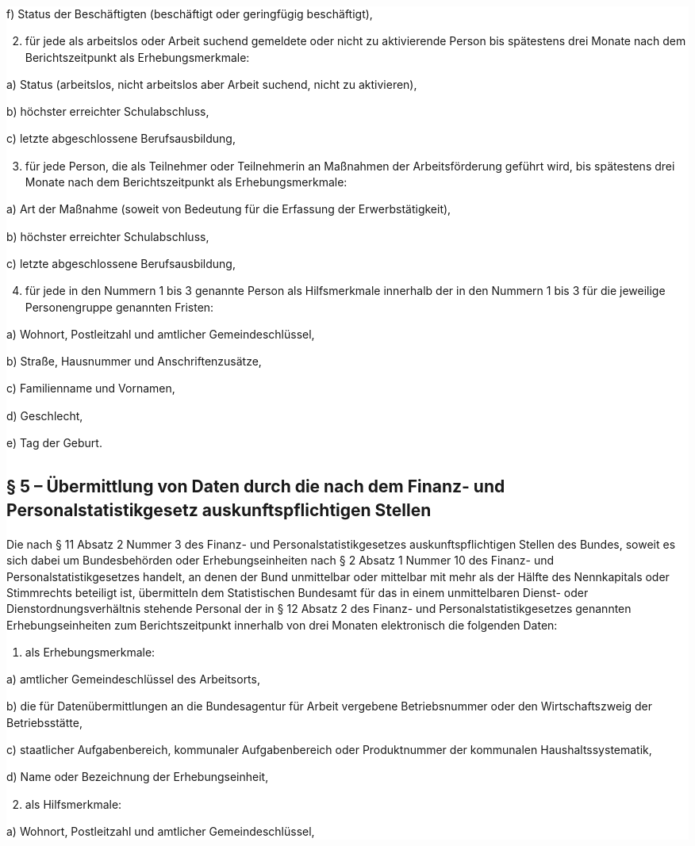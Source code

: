 f) Status der Beschäftigten (beschäftigt oder geringfügig beschäftigt),

2. für jede als arbeitslos oder Arbeit suchend gemeldete oder nicht zu aktivierende Person bis spätestens drei Monate nach dem Berichtszeitpunkt als Erhebungsmerkmale:

a) Status (arbeitslos, nicht arbeitslos aber Arbeit suchend, nicht zu aktivieren),

b) höchster erreichter Schulabschluss,

c) letzte abgeschlossene Berufsausbildung,

3. für jede Person, die als Teilnehmer oder Teilnehmerin an Maßnahmen der Arbeitsförderung geführt wird, bis spätestens drei Monate nach dem Berichtszeitpunkt als Erhebungsmerkmale:

a) Art der Maßnahme (soweit von Bedeutung für die Erfassung der Erwerbstätigkeit),

b) höchster erreichter Schulabschluss,

c) letzte abgeschlossene Berufsausbildung,

4. für jede in den Nummern 1 bis 3 genannte Person als Hilfsmerkmale innerhalb der in den Nummern 1 bis 3 für die jeweilige Personengruppe genannten Fristen:

a) Wohnort, Postleitzahl und amtlicher Gemeindeschlüssel,

b) Straße, Hausnummer und Anschriftenzusätze,

c) Familienname und Vornamen,

d) Geschlecht,

e) Tag der Geburt.


## § 5 – Übermittlung von Daten durch die nach dem Finanz- und Personalstatistikgesetz auskunftspflichtigen Stellen

Die nach § 11 Absatz 2 Nummer 3 des Finanz- und Personalstatistikgesetzes auskunftspflichtigen Stellen des Bundes, soweit es sich dabei um Bundesbehörden oder Erhebungseinheiten nach § 2 Absatz 1 Nummer 10 des Finanz- und Personalstatistikgesetzes handelt, an denen der Bund unmittelbar oder mittelbar mit mehr als der Hälfte des Nennkapitals oder Stimmrechts beteiligt ist, übermitteln dem Statistischen Bundesamt für das in einem unmittelbaren Dienst- oder Dienstordnungsverhältnis stehende Personal der in § 12 Absatz 2 des Finanz- und Personalstatistikgesetzes genannten Erhebungseinheiten zum Berichtszeitpunkt innerhalb von drei Monaten elektronisch die folgenden Daten:

1. als Erhebungsmerkmale:

a) amtlicher Gemeindeschlüssel des Arbeitsorts,

b) die für Datenübermittlungen an die Bundesagentur für Arbeit vergebene Betriebsnummer oder den Wirtschaftszweig der Betriebsstätte,

c) staatlicher Aufgabenbereich, kommunaler Aufgabenbereich oder Produktnummer der kommunalen Haushaltssystematik,

d) Name oder Bezeichnung der Erhebungseinheit,

2. als Hilfsmerkmale:

a) Wohnort, Postleitzahl und amtlicher Gemeindeschlüssel,
